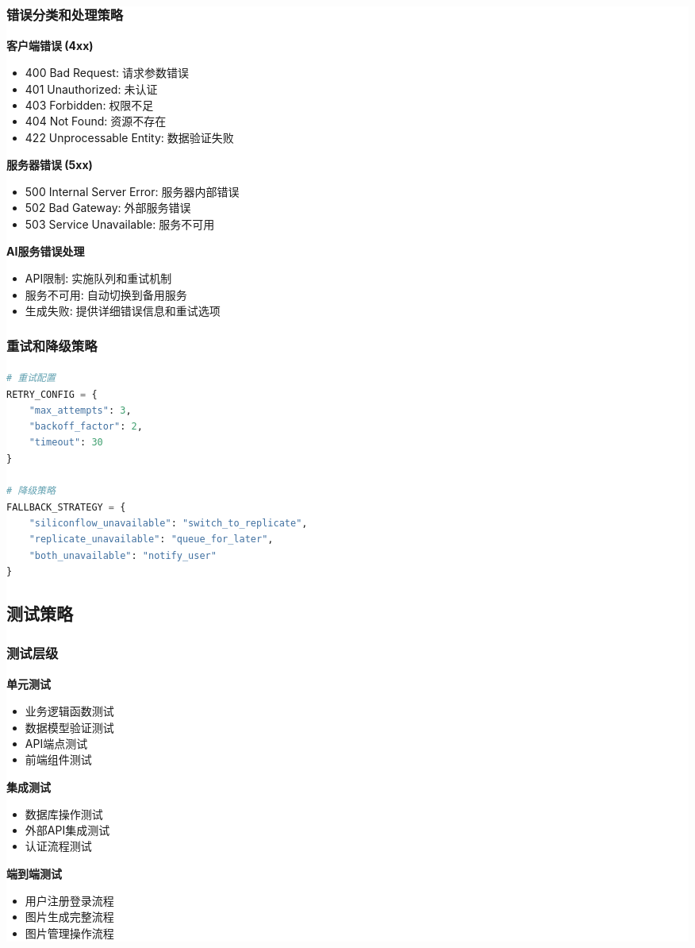 ### 错误分类和处理策略

**客户端错误 (4xx)**
- 400 Bad Request: 请求参数错误
- 401 Unauthorized: 未认证
- 403 Forbidden: 权限不足
- 404 Not Found: 资源不存在
- 422 Unprocessable Entity: 数据验证失败

**服务器错误 (5xx)**
- 500 Internal Server Error: 服务器内部错误
- 502 Bad Gateway: 外部服务错误
- 503 Service Unavailable: 服务不可用

**AI服务错误处理**
- API限制: 实施队列和重试机制
- 服务不可用: 自动切换到备用服务
- 生成失败: 提供详细错误信息和重试选项

### 重试和降级策略

```python
# 重试配置
RETRY_CONFIG = {
    "max_attempts": 3,
    "backoff_factor": 2,
    "timeout": 30
}

# 降级策略
FALLBACK_STRATEGY = {
    "siliconflow_unavailable": "switch_to_replicate",
    "replicate_unavailable": "queue_for_later",
    "both_unavailable": "notify_user"
}
```

## 测试策略

### 测试层级

**单元测试**
- 业务逻辑函数测试
- 数据模型验证测试
- API端点测试
- 前端组件测试

**集成测试**
- 数据库操作测试
- 外部API集成测试
- 认证流程测试

**端到端测试**
- 用户注册登录流程
- 图片生成完整流程
- 图片管理操作流程
